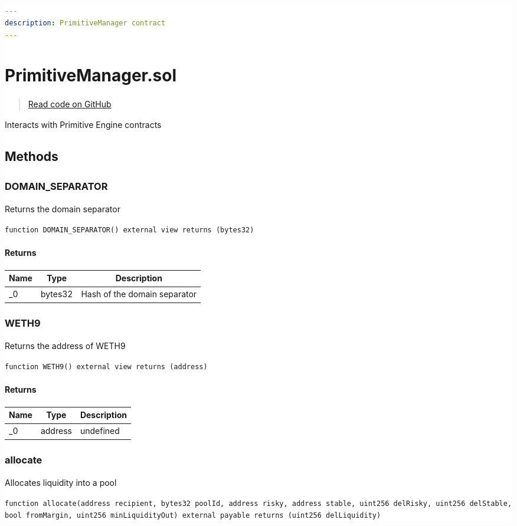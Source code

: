 ```yaml
---
description: PrimitiveManager contract
---
```


# PrimitiveManager.sol
> [Read code on GitHub](https://github.com/primitivefinance/rmm-manager/blob/main/contracts/PrimitiveManager.sol)

Interacts with Primitive Engine contracts



## Methods

### DOMAIN_SEPARATOR

Returns the domain separator

```solidity title="Solidity"
function DOMAIN_SEPARATOR() external view returns (bytes32)
```





#### Returns

| Name | Type | Description |
|---|---|---|
| _0 | bytes32 | Hash of the domain separator |

### WETH9

Returns the address of WETH9

```solidity title="Solidity"
function WETH9() external view returns (address)
```





#### Returns

| Name | Type | Description |
|---|---|---|
| _0 | address | undefined |

### allocate

Allocates liquidity into a pool

```solidity title="Solidity"
function allocate(address recipient, bytes32 poolId, address risky, address stable, uint256 delRisky, uint256 delStable, bool fromMargin, uint256 minLiquidityOut) external payable returns (uint256 delLiquidity)
```
